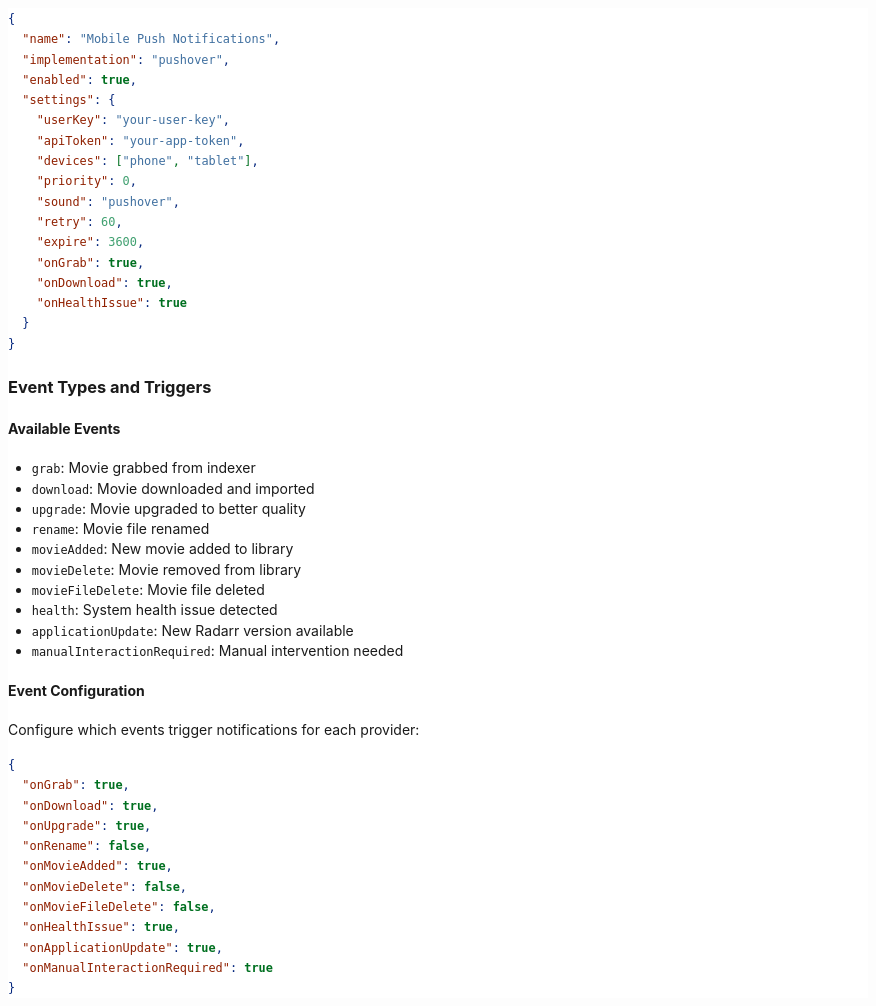 ```json
{
  "name": "Mobile Push Notifications",
  "implementation": "pushover",
  "enabled": true,
  "settings": {
    "userKey": "your-user-key",
    "apiToken": "your-app-token",
    "devices": ["phone", "tablet"],
    "priority": 0,
    "sound": "pushover",
    "retry": 60,
    "expire": 3600,
    "onGrab": true,
    "onDownload": true,
    "onHealthIssue": true
  }
}
```

### Event Types and Triggers

#### Available Events

- `grab`: Movie grabbed from indexer
- `download`: Movie downloaded and imported
- `upgrade`: Movie upgraded to better quality
- `rename`: Movie file renamed
- `movieAdded`: New movie added to library
- `movieDelete`: Movie removed from library
- `movieFileDelete`: Movie file deleted
- `health`: System health issue detected
- `applicationUpdate`: New Radarr version available
- `manualInteractionRequired`: Manual intervention needed

#### Event Configuration

Configure which events trigger notifications for each provider:

```json
{
  "onGrab": true,
  "onDownload": true,
  "onUpgrade": true,
  "onRename": false,
  "onMovieAdded": true,
  "onMovieDelete": false,
  "onMovieFileDelete": false,
  "onHealthIssue": true,
  "onApplicationUpdate": true,
  "onManualInteractionRequired": true
}
```
